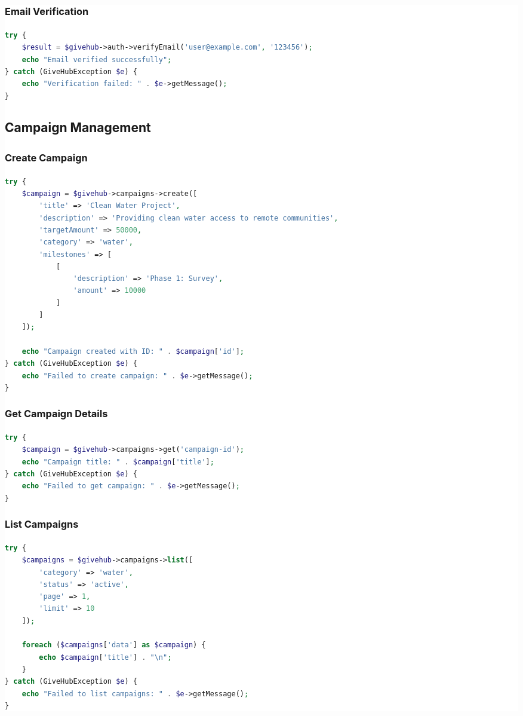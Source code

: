 ### Email Verification
```php
try {
    $result = $givehub->auth->verifyEmail('user@example.com', '123456');
    echo "Email verified successfully";
} catch (GiveHubException $e) {
    echo "Verification failed: " . $e->getMessage();
}
```

## Campaign Management

### Create Campaign
```php
try {
    $campaign = $givehub->campaigns->create([
        'title' => 'Clean Water Project',
        'description' => 'Providing clean water access to remote communities',
        'targetAmount' => 50000,
        'category' => 'water',
        'milestones' => [
            [
                'description' => 'Phase 1: Survey',
                'amount' => 10000
            ]
        ]
    ]);
    
    echo "Campaign created with ID: " . $campaign['id'];
} catch (GiveHubException $e) {
    echo "Failed to create campaign: " . $e->getMessage();
}
```

### Get Campaign Details
```php
try {
    $campaign = $givehub->campaigns->get('campaign-id');
    echo "Campaign title: " . $campaign['title'];
} catch (GiveHubException $e) {
    echo "Failed to get campaign: " . $e->getMessage();
}
```

### List Campaigns
```php
try {
    $campaigns = $givehub->campaigns->list([
        'category' => 'water',
        'status' => 'active',
        'page' => 1,
        'limit' => 10
    ]);
    
    foreach ($campaigns['data'] as $campaign) {
        echo $campaign['title'] . "\n";
    }
} catch (GiveHubException $e) {
    echo "Failed to list campaigns: " . $e->getMessage();
}
```
